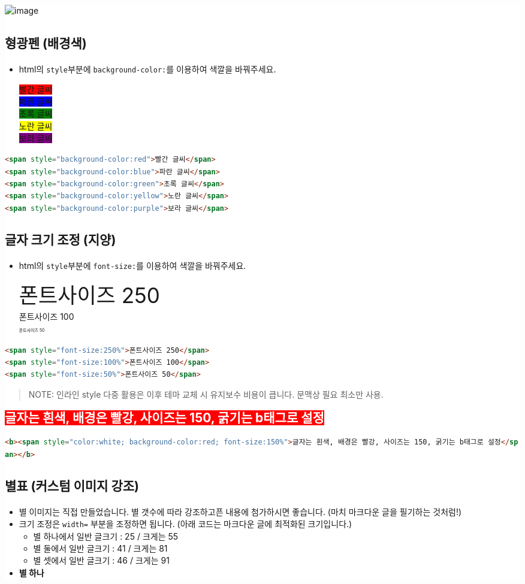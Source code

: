 

![image](https://user-images.githubusercontent.com/78655692/149109308-2f5dcb0b-bc09-4edc-b6a1-bc0a63485df8.png)



## 형광펜 (배경색)

- html의 `style`부분에 `background-color:`를 이용하여 색깔을 바꿔주세요.

    <span style="background-color:red">빨간 글씨</span>  
    <span style="background-color:blue">파란 글씨</span>  
    <span style="background-color:green">초록 글씨</span>  
    <span style="background-color:yellow">노란 글씨</span>  
  <span style="background-color:purple">보라 글씨</span>

```html
<span style="background-color:red">빨간 글씨</span>  
<span style="background-color:blue">파란 글씨</span>  
<span style="background-color:green">초록 글씨</span>  
<span style="background-color:yellow">노란 글씨</span>  
<span style="background-color:purple">보라 글씨</span> 
```



## 글자 크기 조정 (지양)

- html의 `style`부분에 `font-size:`를 이용하여 색깔을 바꿔주세요.

    <span style="font-size:250%">폰트사이즈 250</span>  
    <span style="font-size:100%">폰트사이즈 100</span>  
    <span style="font-size:50%">폰트사이즈 50</span>  

```html
<span style="font-size:250%">폰트사이즈 250</span>  
<span style="font-size:100%">폰트사이즈 100</span>  
<span style="font-size:50%">폰트사이즈 50</span>  
```



> NOTE: 인라인 style 다중 활용은 이후 테마 교체 시 유지보수 비용이 큽니다. 문맥상 필요 최소만 사용.



<b><span style="color:white; background-color:red; font-size:150%">글자는 흰색, 배경은 빨강, 사이즈는 150, 굵기는 b태그로 설정</span></b>  

```html
<b><span style="color:white; background-color:red; font-size:150%">글자는 흰색, 배경은 빨강, 사이즈는 150, 굵기는 b태그로 설정</span></b>
```

## 별표 (커스텀 이미지 강조)

- 별 이미지는 직접 만들었습니다. 별 갯수에 따라 강조하고픈 내용에 첨가하시면 좋습니다. (마치 마크다운 글을 필기하는 것처럼!)
- 크기 조정은 `width=` 부분을 조정하면 됩니다. (아래 코드는 마크다운 글에 최적화된 크기입니다.)
  - 별 하나에서 일반 글크기 : 25 / 크게는 55
  - 별 둘에서 일반 글크기 : 41 / 크게는 81
  - 별 셋에서 일반 글크기 : 46 / 크게는 91
- **별 하나**
